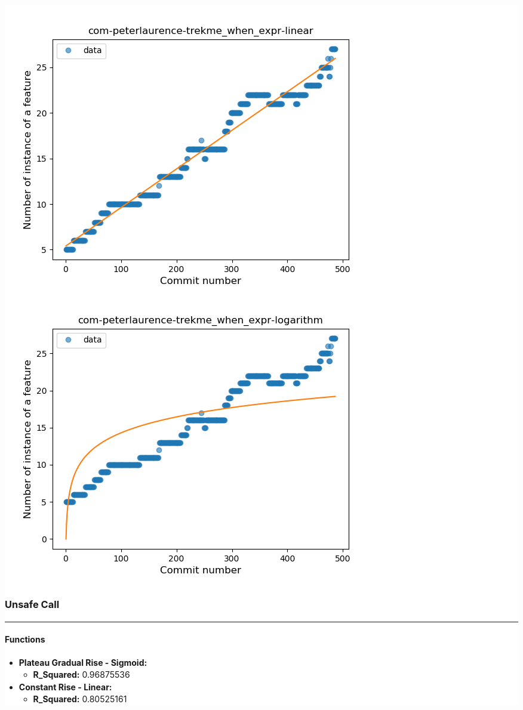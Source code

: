 ![com-peterlaurence-trekme T1](../plots/com-peterlaurence-trekme_when_expr_T1.png)
![com-peterlaurence-trekme T6](../plots/com-peterlaurence-trekme_when_expr_T6.png)
### <a name="unsafe_call">Unsafe Call</a>
----
#### Functions
* **Plateau Gradual Rise - Sigmoid:** ![equation](http://latex.codecogs.com/svg.latex?%5Cfrac%7B-70.656999%7D%7B1%20&plus;%20%5Cepsilon%5E%28--0.032332%28x%20-191.786618%29%29%7D%20&plus;%2075.694215)
    * **R_Squared:** 0.96875536
* **Constant Rise - Linear:** ![equation](http://latex.codecogs.com/svg.latex?0.191775x%20&plus;%201.139123)
    * **R_Squared:** 0.80525161